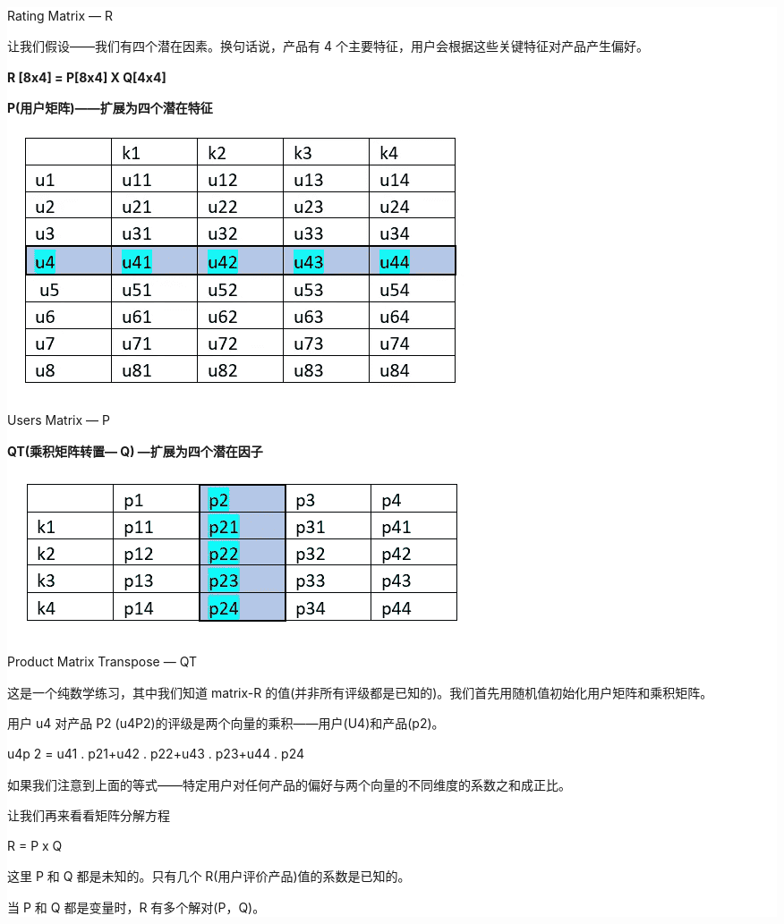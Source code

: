 Rating Matrix — R

让我们假设——我们有四个潜在因素。换句话说，产品有 4 个主要特征，用户会根据这些关键特征对产品产生偏好。

**R [8x4] = P[8x4] X Q[4x4]**

**P(用户矩阵)——扩展为四个潜在特征**

![](img/6393dfbc37186ebf39f7141cfddec869.png)

Users Matrix — P

**QT(乘积矩阵转置— Q) —扩展为四个潜在因子**

![](img/e190df5deb41bedff9eb4ee2620163cd.png)

Product Matrix Transpose — QT

这是一个纯数学练习，其中我们知道 matrix-R 的值(并非所有评级都是已知的)。我们首先用随机值初始化用户矩阵和乘积矩阵。

用户 u4 对产品 P2 (u4P2)的评级是两个向量的乘积——用户(U4)和产品(p2)。

u4p 2 = u41 . p21+u42 . p22+u43 . p23+u44 . p24

如果我们注意到上面的等式——特定用户对任何产品的偏好与两个向量的不同维度的系数之和成正比。

让我们再来看看矩阵分解方程

R = P x Q

这里 P 和 Q 都是未知的。只有几个 R(用户评价产品)值的系数是已知的。

当 P 和 Q 都是变量时，R 有多个解对(P，Q)。
